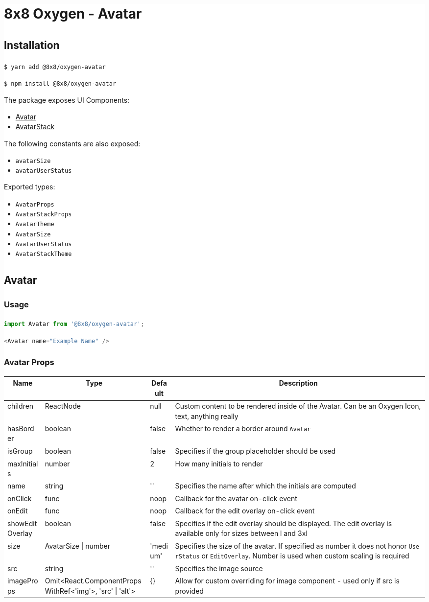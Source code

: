 # 8x8 Oxygen - Avatar

## Installation

```sh
$ yarn add @8x8/oxygen-avatar
```

```sh
$ npm install @8x8/oxygen-avatar
```

The package exposes UI Components:

- [Avatar](#avatar)
- [AvatarStack](#avatarstack)

The following constants are also exposed:

- `avatarSize`
- `avatarUserStatus`

Exported types:

- `AvatarProps`
- `AvatarStackProps`
- `AvatarTheme`
- `AvatarSize`
- `AvatarUserStatus`
- `AvatarStackTheme`

## Avatar

### Usage

```js
import Avatar from '@8x8/oxygen-avatar';
```

```js
<Avatar name="Example Name" />
```

### Avatar Props

| Name            | Type                                                     | Default  | Description                                                                                                                                              |
| --------------- | -------------------------------------------------------- | -------- | -------------------------------------------------------------------------------------------------------------------------------------------------------- |
| children        | ReactNode                                                | null     | Custom content to be rendered inside of the Avatar. Can be an Oxygen Icon, text, anything really                                                         |
| hasBorder       | boolean                                                  | false    | Whether to render a border around `Avatar`                                                                                                               |
| isGroup         | boolean                                                  | false    | Specifies if the group placeholder should be used                                                                                                        |
| maxInitials     | number                                                   | 2        | How many initials to render                                                                                                                              |
| name            | string                                                   | ''       | Specifies the name after which the initials are computed                                                                                                 |
| onClick         | func                                                     | noop     | Callback for the avatar on-click event                                                                                                                   |
| onEdit          | func                                                     | noop     | Callback for the edit overlay on-click event                                                                                                             |
| showEditOverlay | boolean                                                  | false    | Specifies if the edit overlay should be displayed. The edit overlay is available only for sizes between l and 3xl                                        |
| size            | AvatarSize &#124; number                                 | 'medium' | Specifies the size of the avatar. If specified as number it does not honor `UserStatus` or `EditOverlay`. Number is used when custom scaling is required |
| src             | string                                                   | ''       | Specifies the image source                                                                                                                               |
| imageProps      | Omit<React.ComponentPropsWithRef<'img'>, 'src' \| 'alt'> | {}       | Allow for custom overriding for image component - used only if src is provided                                                                           |